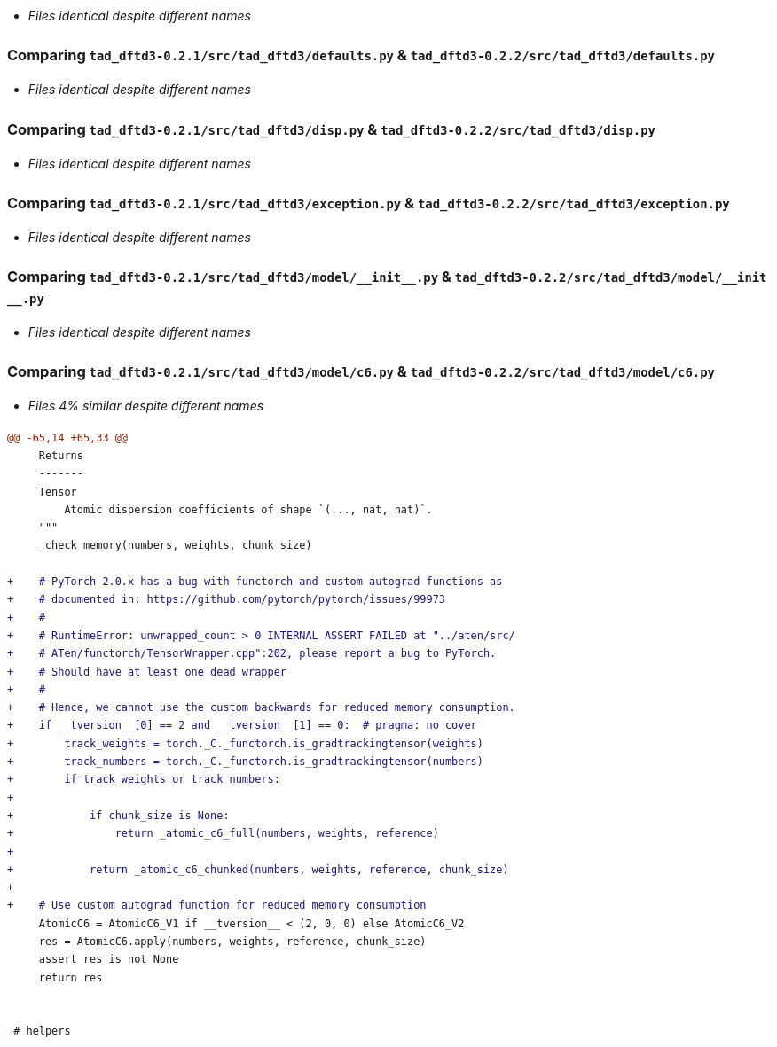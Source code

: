  * *Files identical despite different names*

### Comparing `tad_dftd3-0.2.1/src/tad_dftd3/defaults.py` & `tad_dftd3-0.2.2/src/tad_dftd3/defaults.py`

 * *Files identical despite different names*

### Comparing `tad_dftd3-0.2.1/src/tad_dftd3/disp.py` & `tad_dftd3-0.2.2/src/tad_dftd3/disp.py`

 * *Files identical despite different names*

### Comparing `tad_dftd3-0.2.1/src/tad_dftd3/exception.py` & `tad_dftd3-0.2.2/src/tad_dftd3/exception.py`

 * *Files identical despite different names*

### Comparing `tad_dftd3-0.2.1/src/tad_dftd3/model/__init__.py` & `tad_dftd3-0.2.2/src/tad_dftd3/model/__init__.py`

 * *Files identical despite different names*

### Comparing `tad_dftd3-0.2.1/src/tad_dftd3/model/c6.py` & `tad_dftd3-0.2.2/src/tad_dftd3/model/c6.py`

 * *Files 4% similar despite different names*

```diff
@@ -65,14 +65,33 @@
     Returns
     -------
     Tensor
         Atomic dispersion coefficients of shape `(..., nat, nat)`.
     """
     _check_memory(numbers, weights, chunk_size)
 
+    # PyTorch 2.0.x has a bug with functorch and custom autograd functions as
+    # documented in: https://github.com/pytorch/pytorch/issues/99973
+    #
+    # RuntimeError: unwrapped_count > 0 INTERNAL ASSERT FAILED at "../aten/src/
+    # ATen/functorch/TensorWrapper.cpp":202, please report a bug to PyTorch.
+    # Should have at least one dead wrapper
+    #
+    # Hence, we cannot use the custom backwards for reduced memory consumption.
+    if __tversion__[0] == 2 and __tversion__[1] == 0:  # pragma: no cover
+        track_weights = torch._C._functorch.is_gradtrackingtensor(weights)
+        track_numbers = torch._C._functorch.is_gradtrackingtensor(numbers)
+        if track_weights or track_numbers:
+
+            if chunk_size is None:
+                return _atomic_c6_full(numbers, weights, reference)
+
+            return _atomic_c6_chunked(numbers, weights, reference, chunk_size)
+
+    # Use custom autograd function for reduced memory consumption
     AtomicC6 = AtomicC6_V1 if __tversion__ < (2, 0, 0) else AtomicC6_V2
     res = AtomicC6.apply(numbers, weights, reference, chunk_size)
     assert res is not None
     return res
 
 
 # helpers
```
